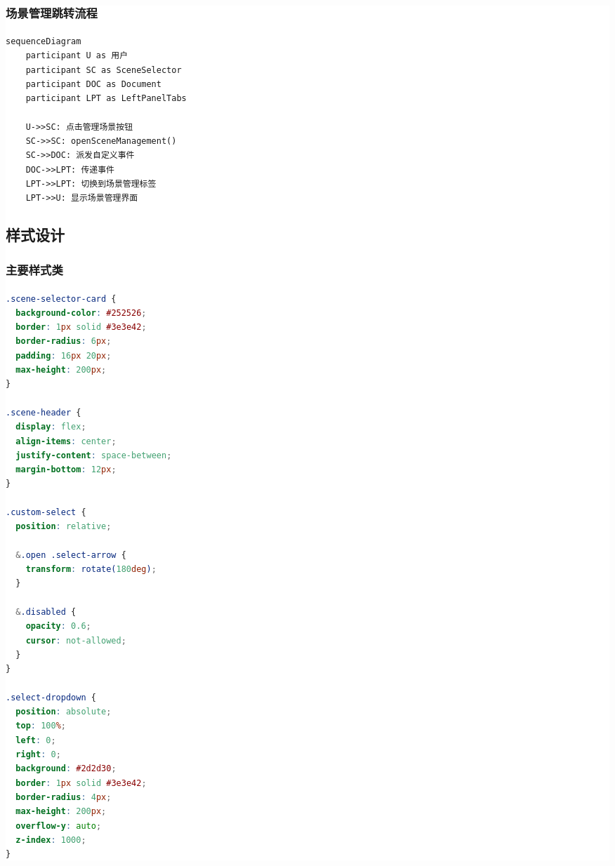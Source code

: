 ### 场景管理跳转流程
```mermaid
sequenceDiagram
    participant U as 用户
    participant SC as SceneSelector
    participant DOC as Document
    participant LPT as LeftPanelTabs
    
    U->>SC: 点击管理场景按钮
    SC->>SC: openSceneManagement()
    SC->>DOC: 派发自定义事件
    DOC->>LPT: 传递事件
    LPT->>LPT: 切换到场景管理标签
    LPT->>U: 显示场景管理界面
```

## 样式设计

### 主要样式类
```scss
.scene-selector-card {
  background-color: #252526;
  border: 1px solid #3e3e42;
  border-radius: 6px;
  padding: 16px 20px;
  max-height: 200px;
}

.scene-header {
  display: flex;
  align-items: center;
  justify-content: space-between;
  margin-bottom: 12px;
}

.custom-select {
  position: relative;
  
  &.open .select-arrow {
    transform: rotate(180deg);
  }
  
  &.disabled {
    opacity: 0.6;
    cursor: not-allowed;
  }
}

.select-dropdown {
  position: absolute;
  top: 100%;
  left: 0;
  right: 0;
  background: #2d2d30;
  border: 1px solid #3e3e42;
  border-radius: 4px;
  max-height: 200px;
  overflow-y: auto;
  z-index: 1000;
}
```
